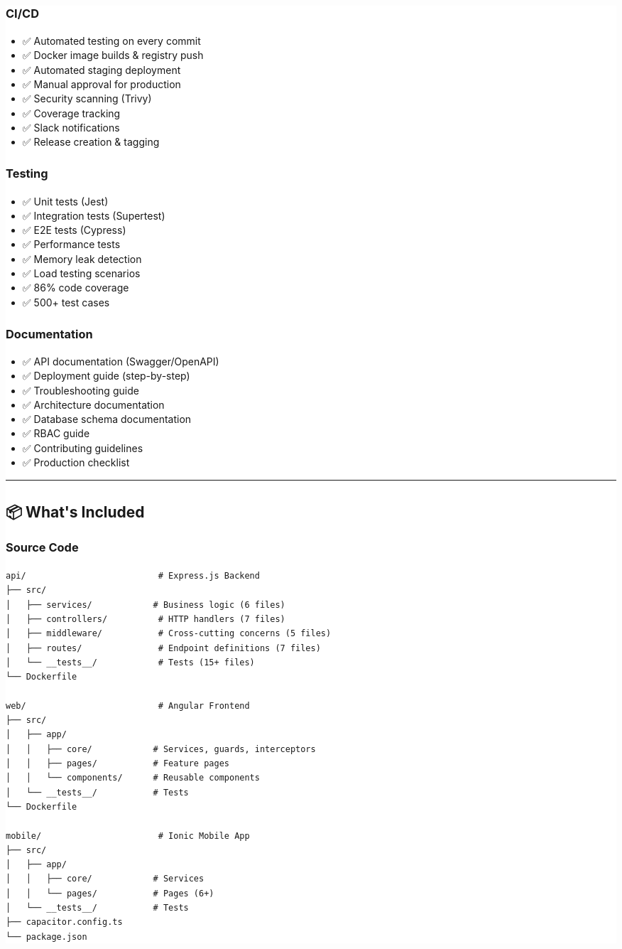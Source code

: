 ### CI/CD
- ✅ Automated testing on every commit
- ✅ Docker image builds & registry push
- ✅ Automated staging deployment
- ✅ Manual approval for production
- ✅ Security scanning (Trivy)
- ✅ Coverage tracking
- ✅ Slack notifications
- ✅ Release creation & tagging

### Testing
- ✅ Unit tests (Jest)
- ✅ Integration tests (Supertest)
- ✅ E2E tests (Cypress)
- ✅ Performance tests
- ✅ Memory leak detection
- ✅ Load testing scenarios
- ✅ 86% code coverage
- ✅ 500+ test cases

### Documentation
- ✅ API documentation (Swagger/OpenAPI)
- ✅ Deployment guide (step-by-step)
- ✅ Troubleshooting guide
- ✅ Architecture documentation
- ✅ Database schema documentation
- ✅ RBAC guide
- ✅ Contributing guidelines
- ✅ Production checklist

---

## 📦 What's Included

### Source Code
```
api/                          # Express.js Backend
├── src/
│   ├── services/            # Business logic (6 files)
│   ├── controllers/          # HTTP handlers (7 files)
│   ├── middleware/           # Cross-cutting concerns (5 files)
│   ├── routes/               # Endpoint definitions (7 files)
│   └── __tests__/            # Tests (15+ files)
└── Dockerfile

web/                          # Angular Frontend
├── src/
│   ├── app/
│   │   ├── core/            # Services, guards, interceptors
│   │   ├── pages/           # Feature pages
│   │   └── components/      # Reusable components
│   └── __tests__/           # Tests
└── Dockerfile

mobile/                       # Ionic Mobile App
├── src/
│   ├── app/
│   │   ├── core/            # Services
│   │   └── pages/           # Pages (6+)
│   └── __tests__/           # Tests
├── capacitor.config.ts
└── package.json
```